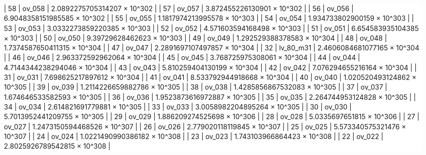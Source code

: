| 58 | ov_058 | 2.0892275705314207 × 10^302 |
| 57 | ov_057 | 3.872455226130901 × 10^302 |
| 56 | ov_056 | 6.9048358151985585 × 10^302 |
| 55 | ov_055 | 1.1817974213995578 × 10^303 |
| 54 | ov_054 | 1.934733802900159 × 10^303 |
| 53 | ov_053 | 3.0332273859220385 × 10^303 |
| 52 | ov_052 | 4.571603594168498 × 10^303 |
| 51 | ov_051 | 6.654583935104385 × 10^303 |
| 50 | ov_050 | 9.39729628462623 × 10^303 |
| 49 | ov_049 | 1.292529388378583 × 10^304 |
| 48 | ov_048 | 1.7374587650411315 × 10^304 |
| 47 | ov_047 | 2.2891697107497857 × 10^304 |
| 32 | lv_80_m31 | 2.4606084681077165 × 10^304 |
| 46 | ov_046 | 2.963372592962064 × 10^304 |
| 45 | ov_045 | 3.768725975308061 × 10^304 |
| 44 | ov_044 | 4.7144344238294046 × 10^304 |
| 43 | ov_043 | 5.810259404130199 × 10^304 |
| 42 | ov_042 | 7.076294655216164 × 10^304 |
| 31 | ov_031 | 7.698625217897612 × 10^304 |
| 41 | ov_041 | 8.533792944918668 × 10^304 |
| 40 | ov_040 | 1.020520493124862 × 10^305 |
| 39 | ov_039 | 1.2114226659882786 × 10^305 |
| 38 | ov_038 | 1.4285856867532083 × 10^305 |
| 37 | ov_037 | 1.674646533582593 × 10^305 |
| 36 | ov_036 | 1.9523873616972887 × 10^305 |
| 35 | ov_035 | 2.264744953124828 × 10^305 |
| 34 | ov_034 | 2.614821691779881 × 10^305 |
| 33 | ov_033 | 3.0058982204895264 × 10^305 |
| 30 | ov_030 | 5.7013952441209755 × 10^305 |
| 29 | ov_029 | 1.886209274525698 × 10^306 |
| 28 | ov_028 | 5.0335697651815 × 10^306 |
| 27 | ov_027 | 1.2473150594468526 × 10^307 |
| 26 | ov_026 | 2.779020118119845 × 10^307 |
| 25 | ov_025 | 5.573340575321476 × 10^307 |
| 24 | ov_024 | 1.0221490990386182 × 10^308 |
| 23 | ov_023 | 1.743103966864423 × 10^308 |
| 22 | ov_022 | 2.8025926789542815 × 10^308 |